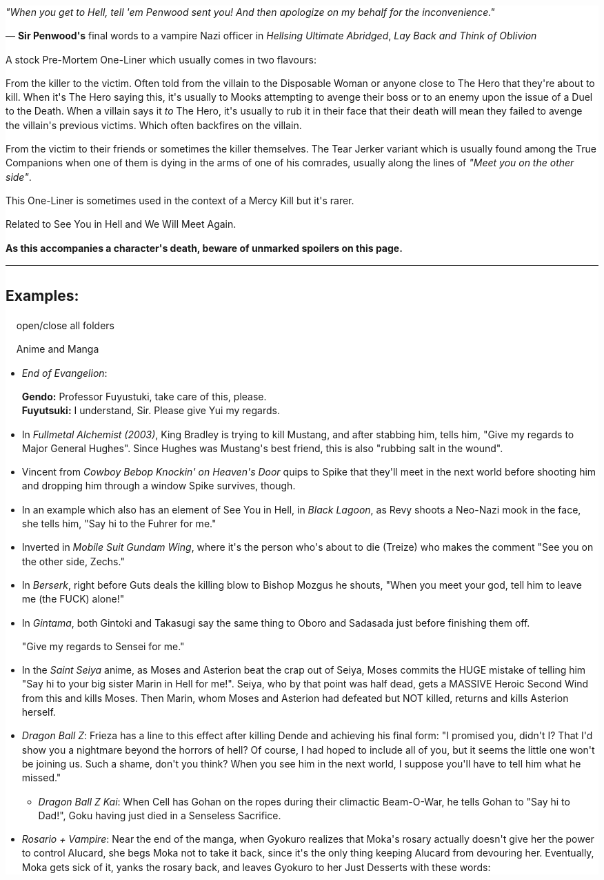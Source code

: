 _"When you get to Hell, tell 'em Penwood sent you! And then apologize on my behalf for the inconvenience."_

— **Sir Penwood's** final words to a vampire Nazi officer in _Hellsing Ultimate Abridged_, _Lay Back and Think of Oblivion_

A stock Pre-Mortem One-Liner which usually comes in two flavours:

From the killer to the victim. Often told from the villain to the Disposable Woman or anyone close to The Hero that they're about to kill. When it's The Hero saying this, it's usually to Mooks attempting to avenge their boss or to an enemy upon the issue of a Duel to the Death. When a villain says it _to_ The Hero, it's usually to rub it in their face that their death will mean they failed to avenge the villain's previous victims. Which often backfires on the villain.

From the victim to their friends or sometimes the killer themselves. The Tear Jerker variant which is usually found among the True Companions when one of them is dying in the arms of one of his comrades, usually along the lines of _"Meet you on the other side"_.

This One-Liner is sometimes used in the context of a Mercy Kill but it's rarer.

Related to See You in Hell and We Will Meet Again.

**As this accompanies a character's death, beware of unmarked spoilers on this page.**

___

## Examples:

    open/close all folders 

    Anime and Manga 

-   _End of Evangelion_:
    
    **Gendo:** Professor Fuyustuki, take care of this, please.  
    **Fuyutsuki:** I understand, Sir. Please give Yui my regards.
    
-   In _Fullmetal Alchemist (2003)_, King Bradley is trying to kill Mustang, and after stabbing him, tells him, "Give my regards to Major General Hughes". Since Hughes was Mustang's best friend, this is also "rubbing salt in the wound".
-   Vincent from _Cowboy Bebop Knockin' on Heaven's Door_ quips to Spike that they'll meet in the next world before shooting him and dropping him through a window Spike survives, though.
-   In an example which also has an element of See You in Hell, in _Black Lagoon_, as Revy shoots a Neo-Nazi mook in the face, she tells him, "Say hi to the Fuhrer for me."
-   Inverted in _Mobile Suit Gundam Wing_, where it's the person who's about to die (Treize) who makes the comment "See you on the other side, Zechs."
-   In _Berserk_, right before Guts deals the killing blow to Bishop Mozgus he shouts, "When you meet your god, tell him to leave me (the FUCK) alone!"
-   In _Gintama_, both Gintoki and Takasugi say the same thing to Oboro and Sadasada just before finishing them off.
    
    "Give my regards to Sensei for me."
    
-   In the _Saint Seiya_ anime, as Moses and Asterion beat the crap out of Seiya, Moses commits the HUGE mistake of telling him "Say hi to your big sister Marin in Hell for me!". Seiya, who by that point was half dead, gets a MASSIVE Heroic Second Wind from this and kills Moses. Then Marin, whom Moses and Asterion had defeated but NOT killed, returns and kills Asterion herself.
-   _Dragon Ball Z_: Frieza has a line to this effect after killing Dende and achieving his final form: "I promised you, didn't I? That I'd show you a nightmare beyond the horrors of hell? Of course, I had hoped to include all of you, but it seems the little one won't be joining us. Such a shame, don't you think? When you see him in the next world, I suppose you'll have to tell him what he missed."
    -   _Dragon Ball Z Kai_: When Cell has Gohan on the ropes during their climactic Beam-O-War, he tells Gohan to "Say hi to Dad!", Goku having just died in a Senseless Sacrifice.
-   _Rosario + Vampire_: Near the end of the manga, when Gyokuro realizes that Moka's rosary actually doesn't give her the power to control Alucard, she begs Moka not to take it back, since it's the only thing keeping Alucard from devouring her. Eventually, Moka gets sick of it, yanks the rosary back, and leaves Gyokuro to her Just Desserts with these words:
    